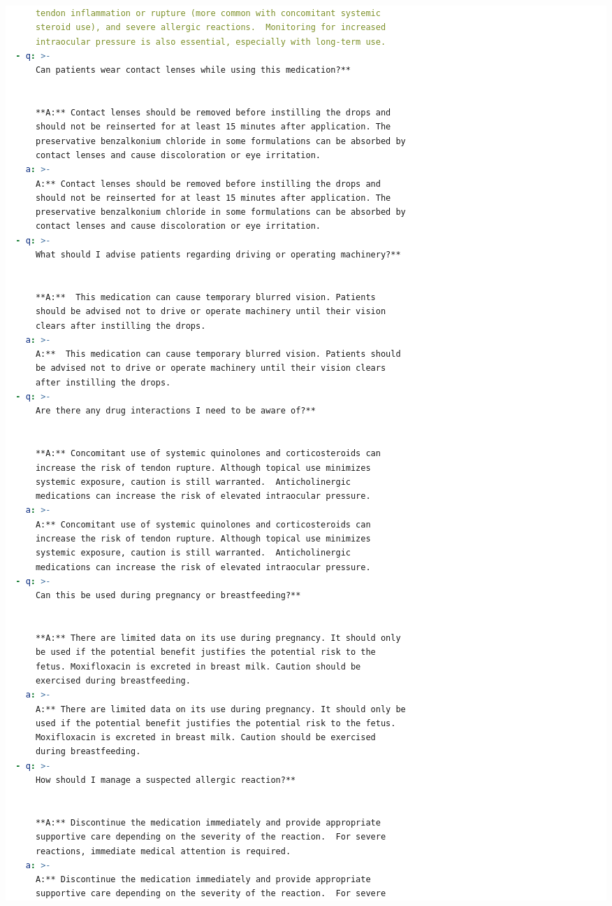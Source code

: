 ```yaml
      tendon inflammation or rupture (more common with concomitant systemic
      steroid use), and severe allergic reactions.  Monitoring for increased
      intraocular pressure is also essential, especially with long-term use.
  - q: >-
      Can patients wear contact lenses while using this medication?**


      **A:** Contact lenses should be removed before instilling the drops and
      should not be reinserted for at least 15 minutes after application. The
      preservative benzalkonium chloride in some formulations can be absorbed by
      contact lenses and cause discoloration or eye irritation.
    a: >-
      A:** Contact lenses should be removed before instilling the drops and
      should not be reinserted for at least 15 minutes after application. The
      preservative benzalkonium chloride in some formulations can be absorbed by
      contact lenses and cause discoloration or eye irritation.
  - q: >-
      What should I advise patients regarding driving or operating machinery?**


      **A:**  This medication can cause temporary blurred vision. Patients
      should be advised not to drive or operate machinery until their vision
      clears after instilling the drops.
    a: >-
      A:**  This medication can cause temporary blurred vision. Patients should
      be advised not to drive or operate machinery until their vision clears
      after instilling the drops.
  - q: >-
      Are there any drug interactions I need to be aware of?**


      **A:** Concomitant use of systemic quinolones and corticosteroids can
      increase the risk of tendon rupture. Although topical use minimizes
      systemic exposure, caution is still warranted.  Anticholinergic
      medications can increase the risk of elevated intraocular pressure.
    a: >-
      A:** Concomitant use of systemic quinolones and corticosteroids can
      increase the risk of tendon rupture. Although topical use minimizes
      systemic exposure, caution is still warranted.  Anticholinergic
      medications can increase the risk of elevated intraocular pressure.
  - q: >-
      Can this be used during pregnancy or breastfeeding?**


      **A:** There are limited data on its use during pregnancy. It should only
      be used if the potential benefit justifies the potential risk to the
      fetus. Moxifloxacin is excreted in breast milk. Caution should be
      exercised during breastfeeding.
    a: >-
      A:** There are limited data on its use during pregnancy. It should only be
      used if the potential benefit justifies the potential risk to the fetus.
      Moxifloxacin is excreted in breast milk. Caution should be exercised
      during breastfeeding.
  - q: >-
      How should I manage a suspected allergic reaction?**


      **A:** Discontinue the medication immediately and provide appropriate
      supportive care depending on the severity of the reaction.  For severe
      reactions, immediate medical attention is required.
    a: >-
      A:** Discontinue the medication immediately and provide appropriate
      supportive care depending on the severity of the reaction.  For severe
```